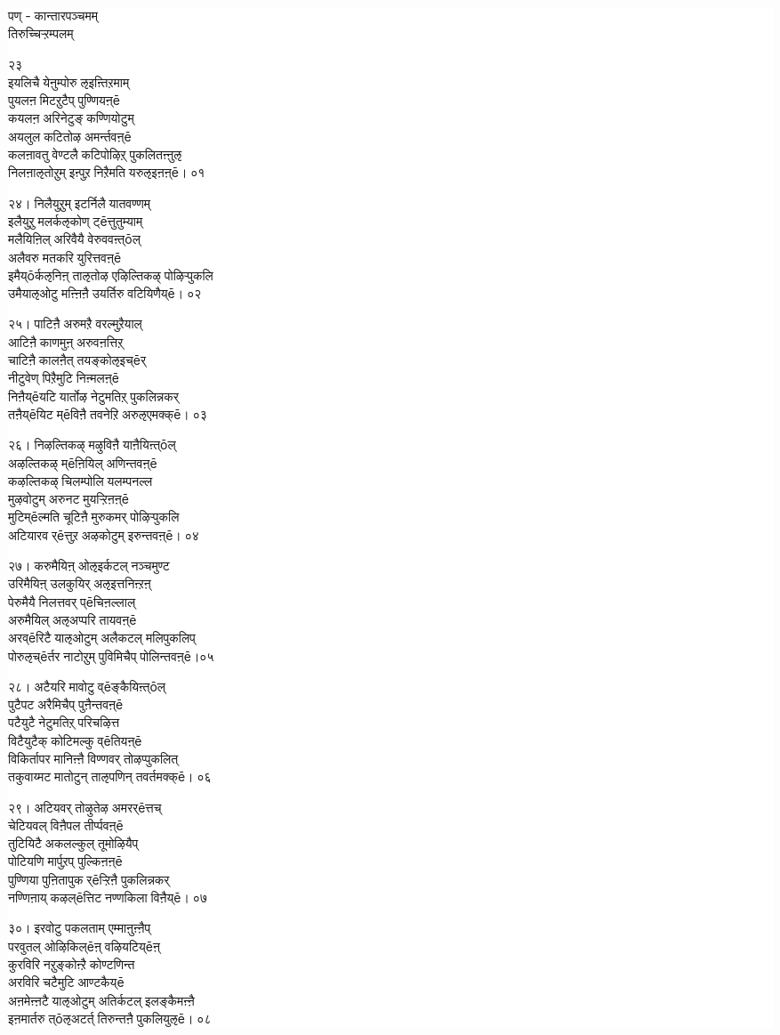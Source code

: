   पण् - कान्तारपञ्चमम्  
तिरुच्चिऱ्ऱम्पलम् 

२३  
 इयलिचै येऩुम्पोरु ऌइऩ्तिऱमाम्  
पुयलऩ मिटऱुटैप् पुण्णियऩ्ē  
कयलऩ अरिनेटुङ् कण्णियोटुम्  
अयलुल कटितोऴ अमर्न्तवऩ्ē  
     कलऩावतु वेण्टलै कटिपोऴिऱ् पुकलितऩ्ऩुऌ  
     निलऩाऌतोऱुम् इऩ्पुऱ निऱैमति यरुऌइऩऩ्ē। ०१  
    
२४। निलैयुऱुम् इटर्निलै यातवण्णम्  
इलैयुऱु मलर्कऌकोण् ट्ēत्तुतुम्याम्  
मलैयिऩिल् अरिवैयै वेरुववऩ्त्ōल्  
अलैवरु मतकरि युरित्तवऩ्ē  
     इमैय्ōर्कऌनिऩ् ताऌतोऴ एऴिल्तिकऴ् पोऴिऱ्पुकलि  
     उमैयाऌओटु मऩ्ऩिऩै उयर्तिरु वटियिणैय्ē। ०२  
    
२५। पाटिऩै अरुमऱै वरल्मुऱैयाल्  
आटिऩै काणमुऩ् अरुवऩत्तिऱ्  
चाटिऩै कालऩैत् तयङ्कोऌइच्ēर्  
नीटुवेण् पिऱैमुटि निऩ्मलऩ्ē  
     निऩैय्ēयटि यार्तोऴ नेटुमतिऱ् पुकलिन्नकर्  
     तऩैय्ēयिट म्ēविऩै तवनेऱि अरुऌएमक्क्ē। ०३  
    
२६। निऴल्तिकऴ् मऴुविऩै याऩैयिऩ्त्ōल्  
अऴल्तिकऴ् म्ēऩियिल् अणिन्तवऩ्ē  
कऴल्तिकऴ् चिलम्पोलि यलम्पनल्ल  
मुऴवोटुम् अरुनट मुयऱ्ऱिऩऩ्ē  
     मुटिम्ēल्मति चूटिऩै मुरुकमर् पोऴिऱ्पुकलि  
     अटियारव र्ēत्तुऱ अऴकोटुम् इरुन्तवऩ्ē। ०४  
    
२७। करुमैयिऩ् ओऌइर्कटल् नञ्चमुण्ट  
उरिमैयिऩ् उलकुयिर् अऌइत्तनिऩ्ऱऩ्  
पेरुमैयै निलत्तवर् प्ēचिऩल्लाल्  
अरुमैयिल् अऌअप्परि तायवऩ्ē  
     अरव्ēरिटै याऌओटुम् अलैकटल् मलिपुकलिप्  
     पोरुऌच्ēर्तर नाटोऱुम् पुविमिचैप् पोलिन्तवऩ्ē।०५  
    
२८। अटैयरि मावोटु व्ēङ्कैयिऩ्त्ōल्  
पुटैपट अरैमिचैप् पुऩैन्तवऩ्ē  
पटैयुटै नेटुमतिऱ् परिचऴित्त  
विटैयुटैक् कोटिमल्कु व्ēतियऩ्ē  
     विकिर्तापर मानिऩ्ऩै विण्णवर् तोऴप्पुकलित्  
     तकुवाय्मट मातोटुन् ताऌपणिन् तवर्तमक्क्ē। ०६  
    
२९। अटियवर् तोऴुतेऴ अमरर्ēत्तच्  
चेटियवल् विऩैपल तीर्प्पवऩ्ē  
तुटियिटै अकलल्कुल् तूमोऴियैप्  
पोटियणि मार्पुऱप् पुल्किऩऩ्ē  
     पुण्णिया पुऩितापुक र्ēऱ्ऱिऩै पुकलिन्नकर्  
     नण्णिऩाय् कऴल्ēत्तिट नण्णकिला विऩैय्ē। ०७  
    
३०। इरवोटु पकलताम् एम्माऩुऩ्ऩैप्  
परवुतल् ओऴिकिल्ēऩ् वऴियटिय्ēऩ्  
कुरविरि नऱुङ्कोऩ्ऱै कोण्टणिन्त  
अरविरि चटैमुटि आण्टकैय्ē  
     अऩमेऩ्ऩटै याऌओटुम् अतिर्कटल् इलङ्कैमऩ्ऩै  
     इऩमार्तरु त्ōऌअटर्त् तिरुन्तऩै पुकलियुऌē। ०८  
    